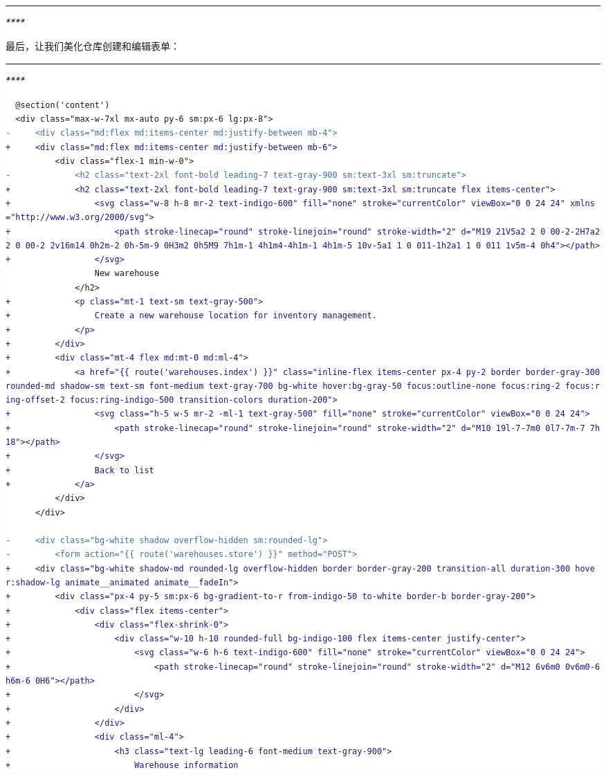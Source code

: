 
---

_****_

最后，让我们美化仓库创建和编辑表单：

---

_****_

```diff
  @section('content')
  <div class="max-w-7xl mx-auto py-6 sm:px-6 lg:px-8">
-     <div class="md:flex md:items-center md:justify-between mb-4">
+     <div class="md:flex md:items-center md:justify-between mb-6">
          <div class="flex-1 min-w-0">
-             <h2 class="text-2xl font-bold leading-7 text-gray-900 sm:text-3xl sm:truncate">
+             <h2 class="text-2xl font-bold leading-7 text-gray-900 sm:text-3xl sm:truncate flex items-center">
+                 <svg class="w-8 h-8 mr-2 text-indigo-600" fill="none" stroke="currentColor" viewBox="0 0 24 24" xmlns="http://www.w3.org/2000/svg">
+                     <path stroke-linecap="round" stroke-linejoin="round" stroke-width="2" d="M19 21V5a2 2 0 00-2-2H7a2 2 0 00-2 2v16m14 0h2m-2 0h-5m-9 0H3m2 0h5M9 7h1m-1 4h1m4-4h1m-1 4h1m-5 10v-5a1 1 0 011-1h2a1 1 0 011 1v5m-4 0h4"></path>
+                 </svg>
                  New warehouse
              </h2>
+             <p class="mt-1 text-sm text-gray-500">
+                 Create a new warehouse location for inventory management.
+             </p>
+         </div>
+         <div class="mt-4 flex md:mt-0 md:ml-4">
+             <a href="{{ route('warehouses.index') }}" class="inline-flex items-center px-4 py-2 border border-gray-300 rounded-md shadow-sm text-sm font-medium text-gray-700 bg-white hover:bg-gray-50 focus:outline-none focus:ring-2 focus:ring-offset-2 focus:ring-indigo-500 transition-colors duration-200">
+                 <svg class="h-5 w-5 mr-2 -ml-1 text-gray-500" fill="none" stroke="currentColor" viewBox="0 0 24 24">
+                     <path stroke-linecap="round" stroke-linejoin="round" stroke-width="2" d="M10 19l-7-7m0 0l7-7m-7 7h18"></path>
+                 </svg>
+                 Back to list
+             </a>
          </div>
      </div>
  
-     <div class="bg-white shadow overflow-hidden sm:rounded-lg">
-         <form action="{{ route('warehouses.store') }}" method="POST">
+     <div class="bg-white shadow-md rounded-lg overflow-hidden border border-gray-200 transition-all duration-300 hover:shadow-lg animate__animated animate__fadeIn">
+         <div class="px-4 py-5 sm:px-6 bg-gradient-to-r from-indigo-50 to-white border-b border-gray-200">
+             <div class="flex items-center">
+                 <div class="flex-shrink-0">
+                     <div class="w-10 h-10 rounded-full bg-indigo-100 flex items-center justify-center">
+                         <svg class="w-6 h-6 text-indigo-600" fill="none" stroke="currentColor" viewBox="0 0 24 24">
+                             <path stroke-linecap="round" stroke-linejoin="round" stroke-width="2" d="M12 6v6m0 0v6m0-6h6m-6 0H6"></path>
+                         </svg>
+                     </div>
+                 </div>
+                 <div class="ml-4">
+                     <h3 class="text-lg leading-6 font-medium text-gray-900">
+                         Warehouse information
```